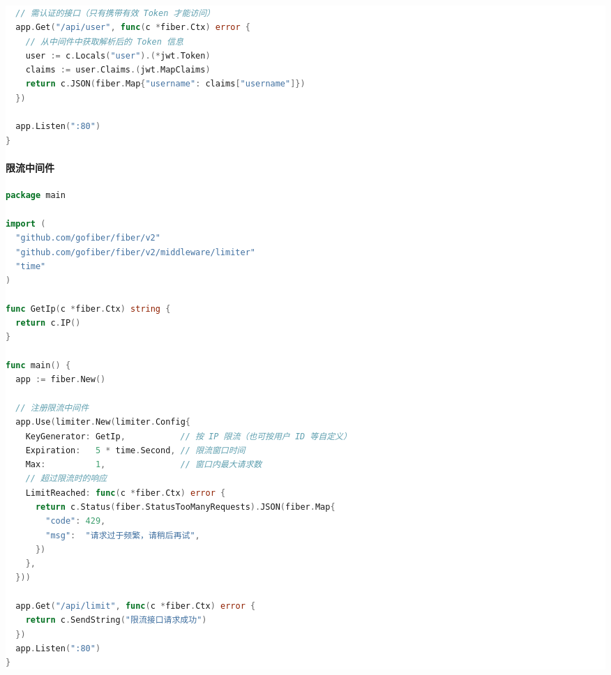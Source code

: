 ```Go
  // 需认证的接口（只有携带有效 Token 才能访问）
  app.Get("/api/user", func(c *fiber.Ctx) error {
    // 从中间件中获取解析后的 Token 信息
    user := c.Locals("user").(*jwt.Token)
    claims := user.Claims.(jwt.MapClaims)
    return c.JSON(fiber.Map{"username": claims["username"]})
  })

  app.Listen(":80")
}

```



#### 限流中间件

```Go
package main

import (
  "github.com/gofiber/fiber/v2"
  "github.com/gofiber/fiber/v2/middleware/limiter"
  "time"
)

func GetIp(c *fiber.Ctx) string {
  return c.IP()
}

func main() {
  app := fiber.New()

  // 注册限流中间件
  app.Use(limiter.New(limiter.Config{
    KeyGenerator: GetIp,           // 按 IP 限流（也可按用户 ID 等自定义）
    Expiration:   5 * time.Second, // 限流窗口时间
    Max:          1,               // 窗口内最大请求数
    // 超过限流时的响应
    LimitReached: func(c *fiber.Ctx) error {
      return c.Status(fiber.StatusTooManyRequests).JSON(fiber.Map{
        "code": 429,
        "msg":  "请求过于频繁，请稍后再试",
      })
    },
  }))

  app.Get("/api/limit", func(c *fiber.Ctx) error {
    return c.SendString("限流接口请求成功")
  })
  app.Listen(":80")
}

```
